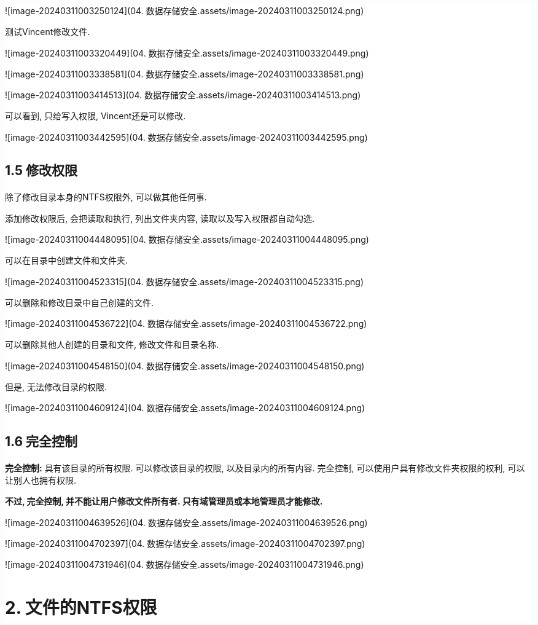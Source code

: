 ![image-20240311003250124](04. 数据存储安全.assets/image-20240311003250124.png)

测试Vincent修改文件.

![image-20240311003320449](04. 数据存储安全.assets/image-20240311003320449.png)

![image-20240311003338581](04. 数据存储安全.assets/image-20240311003338581.png)

![image-20240311003414513](04. 数据存储安全.assets/image-20240311003414513.png)

可以看到, 只给写入权限, Vincent还是可以修改.

![image-20240311003442595](04. 数据存储安全.assets/image-20240311003442595.png)

## 1.5 修改权限

除了修改目录本身的NTFS权限外, 可以做其他任何事.

添加修改权限后, 会把读取和执行, 列出文件夹内容, 读取以及写入权限都自动勾选.

![image-20240311004448095](04. 数据存储安全.assets/image-20240311004448095.png)

可以在目录中创建文件和文件夹.

![image-20240311004523315](04. 数据存储安全.assets/image-20240311004523315.png)

可以删除和修改目录中自己创建的文件.

![image-20240311004536722](04. 数据存储安全.assets/image-20240311004536722.png)

可以删除其他人创建的目录和文件, 修改文件和目录名称.

![image-20240311004548150](04. 数据存储安全.assets/image-20240311004548150.png)

但是, 无法修改目录的权限.

![image-20240311004609124](04. 数据存储安全.assets/image-20240311004609124.png)

## 1.6 完全控制

**完全控制:** 具有该目录的所有权限. 可以修改该目录的权限, 以及目录内的所有内容. 完全控制, 可以使用户具有修改文件夹权限的权利, 可以让别人也拥有权限.

**不过, 完全控制, 并不能让用户修改文件所有者. 只有域管理员或本地管理员才能修改.** 

![image-20240311004639526](04. 数据存储安全.assets/image-20240311004639526.png)

![image-20240311004702397](04. 数据存储安全.assets/image-20240311004702397.png)

![image-20240311004731946](04. 数据存储安全.assets/image-20240311004731946.png)

# 2. 文件的NTFS权限
